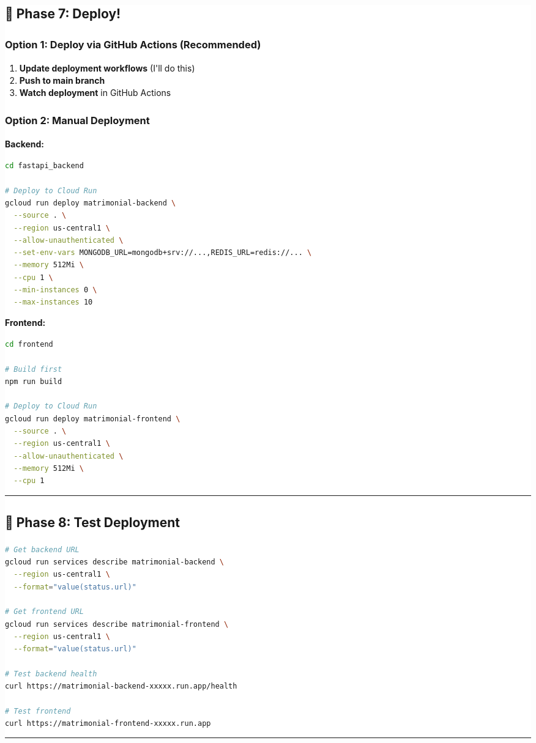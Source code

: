 ## 🚀 **Phase 7: Deploy!**

### **Option 1: Deploy via GitHub Actions (Recommended)**

1. **Update deployment workflows** (I'll do this)
2. **Push to main branch**
3. **Watch deployment** in GitHub Actions

### **Option 2: Manual Deployment**

**Backend:**
```bash
cd fastapi_backend

# Deploy to Cloud Run
gcloud run deploy matrimonial-backend \
  --source . \
  --region us-central1 \
  --allow-unauthenticated \
  --set-env-vars MONGODB_URL=mongodb+srv://...,REDIS_URL=redis://... \
  --memory 512Mi \
  --cpu 1 \
  --min-instances 0 \
  --max-instances 10
```

**Frontend:**
```bash
cd frontend

# Build first
npm run build

# Deploy to Cloud Run
gcloud run deploy matrimonial-frontend \
  --source . \
  --region us-central1 \
  --allow-unauthenticated \
  --memory 512Mi \
  --cpu 1
```

---

## 🧪 **Phase 8: Test Deployment**

```bash
# Get backend URL
gcloud run services describe matrimonial-backend \
  --region us-central1 \
  --format="value(status.url)"

# Get frontend URL
gcloud run services describe matrimonial-frontend \
  --region us-central1 \
  --format="value(status.url)"

# Test backend health
curl https://matrimonial-backend-xxxxx.run.app/health

# Test frontend
curl https://matrimonial-frontend-xxxxx.run.app
```

---
